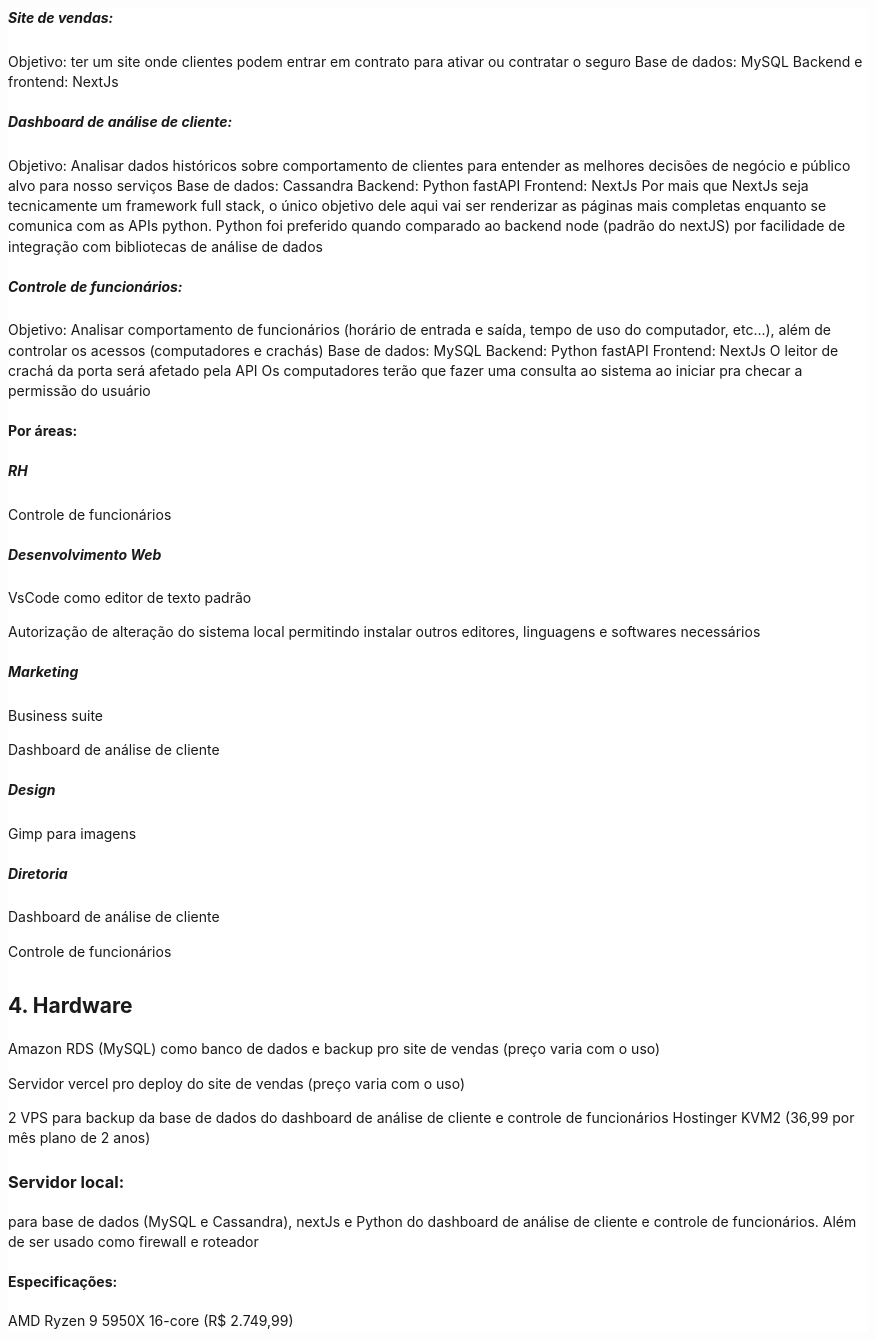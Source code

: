 ##### Site de vendas:
Objetivo: ter um site onde clientes podem entrar em contrato para ativar ou contratar o seguro
Base de dados: MySQL
Backend e frontend: NextJs
##### Dashboard de análise de cliente:
Objetivo: Analisar dados históricos sobre comportamento de clientes para entender as melhores decisões de negócio e público alvo para nosso serviços
Base de dados: Cassandra
Backend: Python fastAPI
Frontend: NextJs
Por mais que NextJs seja tecnicamente um framework full stack, o único objetivo dele aqui vai ser renderizar as páginas mais completas enquanto se comunica com as APIs python. Python foi preferido quando comparado ao backend node (padrão do nextJS) por facilidade de integração com bibliotecas de análise de dados
##### Controle de funcionários:
Objetivo: Analisar comportamento de funcionários (horário de entrada e saída, tempo de uso do computador, etc...), além de controlar os acessos (computadores e crachás)
Base de dados: MySQL
Backend: Python fastAPI
Frontend: NextJs
O leitor de crachá da porta será afetado pela API
Os computadores terão que fazer uma consulta ao sistema ao iniciar pra checar a permissão do usuário
#### Por áreas:
##### RH
Controle de funcionários
##### Desenvolvimento Web
VsCode como editor de texto padrão

Autorização de alteração do sistema local permitindo instalar outros editores, linguagens e softwares necessários
##### Marketing
Business suite

Dashboard de análise de cliente
##### Design
Gimp para imagens
##### Diretoria
Dashboard de análise de cliente

Controle de funcionários
## 4. Hardware
Amazon RDS (MySQL) como banco de dados e backup pro site de vendas (preço varia com o uso)

Servidor vercel pro deploy do site de vendas (preço varia com o uso)

2 VPS para backup da base de dados do dashboard de análise de cliente e controle de funcionários Hostinger KVM2 (36,99 por mês plano de 2 anos)

### Servidor local:
para base de dados (MySQL e Cassandra), nextJs e Python do dashboard de análise de cliente e controle de funcionários. Além de ser usado como firewall e roteador
#### Especificações:
AMD Ryzen 9 5950X 16-core (R$ 2.749,99)

